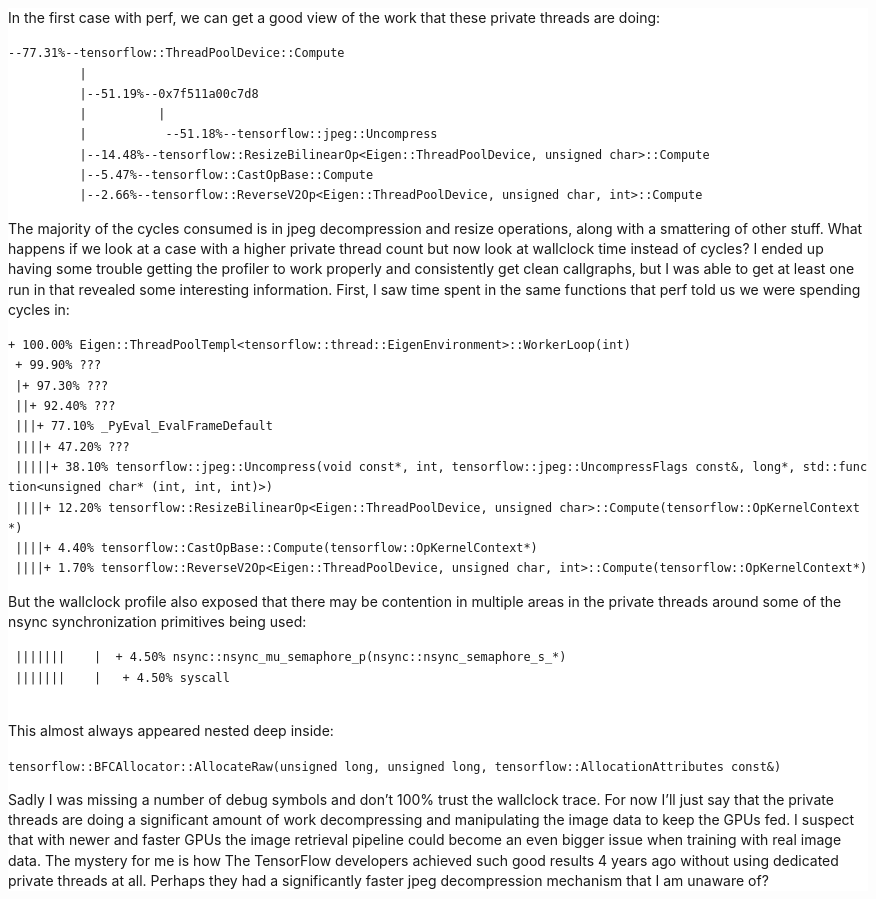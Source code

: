 
<p>In the first case with perf, we can get a good view of the work that these private threads are doing:</p>


<pre><code>--77.31%--tensorflow::ThreadPoolDevice::Compute
          |          
          |--51.19%--0x7f511a00c7d8
          |          |          
          |           --51.18%--tensorflow::jpeg::Uncompress
          |--14.48%--tensorflow::ResizeBilinearOp&lt;Eigen::ThreadPoolDevice, unsigned char&gt;::Compute
          |--5.47%--tensorflow::CastOpBase::Compute
          |--2.66%--tensorflow::ReverseV2Op&lt;Eigen::ThreadPoolDevice, unsigned char, int&gt;::Compute
</code></pre>
<p>The majority of the cycles consumed is in jpeg decompression and resize operations, along with a smattering of other stuff.  What happens if we look at a case with a higher private thread count but now look at wallclock time instead of cycles?  I ended up having some trouble getting the profiler to work properly and consistently get clean callgraphs, but I was able to get at least one run in that revealed some interesting information.  First, I saw time spent in the same functions that perf told us we were spending cycles in:</p>


<pre><code>+ 100.00% Eigen::ThreadPoolTempl&lt;tensorflow::thread::EigenEnvironment&gt;::WorkerLoop(int)
 + 99.90% ???
 |+ 97.30% ???
 ||+ 92.40% ???
 |||+ 77.10% _PyEval_EvalFrameDefault
 ||||+ 47.20% ???
 |||||+ 38.10% tensorflow::jpeg::Uncompress(void const*, int, tensorflow::jpeg::UncompressFlags const&amp;, long*, std::function&lt;unsigned char* (int, int, int)&gt;)
 ||||+ 12.20% tensorflow::ResizeBilinearOp&lt;Eigen::ThreadPoolDevice, unsigned char&gt;::Compute(tensorflow::OpKernelContext*)
 ||||+ 4.40% tensorflow::CastOpBase::Compute(tensorflow::OpKernelContext*)
 ||||+ 1.70% tensorflow::ReverseV2Op&lt;Eigen::ThreadPoolDevice, unsigned char, int&gt;::Compute(tensorflow::OpKernelContext*)
</code></pre>

<p>But the wallclock profile also exposed that there may be contention in multiple areas in the private threads around some of the nsync synchronization primitives being used:</p>


<pre><code> |||||||    |  + 4.50% nsync::nsync_mu_semaphore_p(nsync::nsync_semaphore_s_*)
 |||||||    |   + 4.50% syscall

</code></pre>

<p>This almost always appeared nested deep inside:</p>


<pre><code>tensorflow::BFCAllocator::AllocateRaw(unsigned long, unsigned long, tensorflow::AllocationAttributes const&amp;)
</code></pre>

<p>Sadly I was missing a number of debug symbols and don’t 100% trust the wallclock trace.  For now I’ll just say that the private threads are doing a significant amount of work decompressing and manipulating the image data to keep the GPUs fed.  I suspect that with newer and faster GPUs the image retrieval pipeline could become an even bigger issue when training with real image data.  The mystery for me is how The TensorFlow developers achieved such good results 4 years ago without using dedicated private threads at all.  Perhaps they had a significantly faster jpeg decompression mechanism that I am unaware of?</p>
